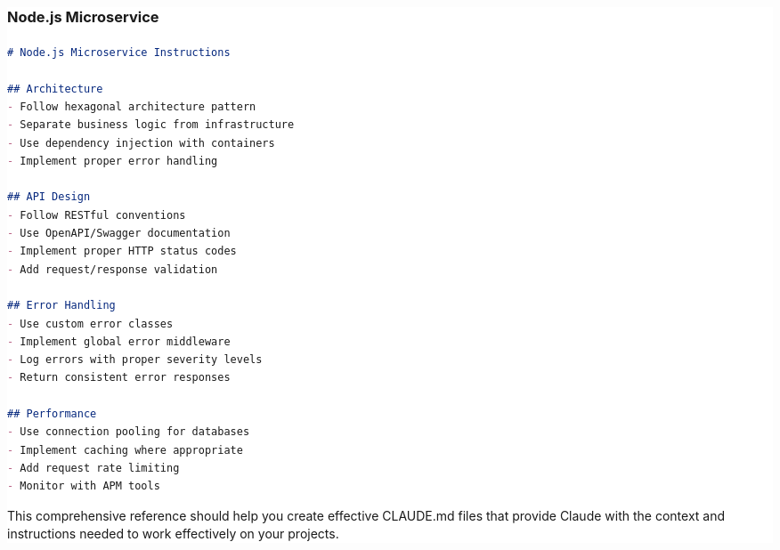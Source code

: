 ### Node.js Microservice
```markdown
# Node.js Microservice Instructions

## Architecture
- Follow hexagonal architecture pattern
- Separate business logic from infrastructure
- Use dependency injection with containers
- Implement proper error handling

## API Design
- Follow RESTful conventions
- Use OpenAPI/Swagger documentation
- Implement proper HTTP status codes
- Add request/response validation

## Error Handling
- Use custom error classes
- Implement global error middleware
- Log errors with proper severity levels
- Return consistent error responses

## Performance
- Use connection pooling for databases
- Implement caching where appropriate
- Add request rate limiting
- Monitor with APM tools
```

This comprehensive reference should help you create effective CLAUDE.md files that provide Claude with the context and instructions needed to work effectively on your projects.